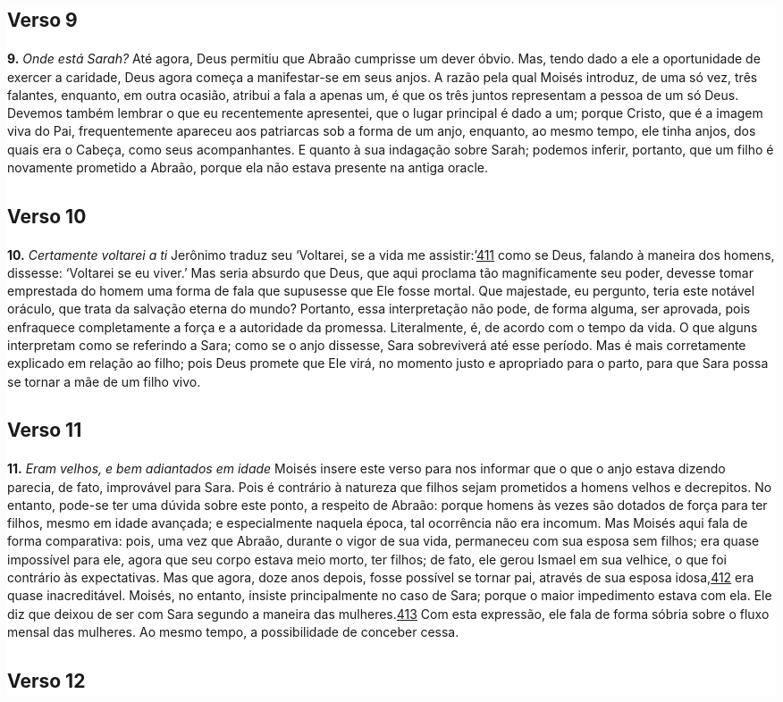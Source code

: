 ## Verso 9
 **9.**  _Onde está Sarah?_  Até agora, Deus permitiu que Abraão cumprisse um dever óbvio. Mas, tendo dado a ele a oportunidade de exercer a caridade, Deus agora começa a manifestar-se em seus anjos. A razão pela qual Moisés introduz, de uma só vez, três falantes, enquanto, em outra ocasião, atribui a fala a apenas um, é que os três juntos representam a pessoa de um só Deus. Devemos também lembrar o que eu recentemente apresentei, que o lugar principal é dado a um; porque Cristo, que é a imagem viva do Pai, frequentemente apareceu aos patriarcas sob a forma de um anjo, enquanto, ao mesmo tempo, ele tinha anjos, dos quais era o Cabeça, como seus acompanhantes. E quanto à sua indagação sobre Sarah; podemos inferir, portanto, que um filho é novamente prometido a Abraão, porque ela não estava presente na antiga oracle.

## Verso 10
**10.** _Certamente voltarei a ti_  Jerônimo traduz seu ‘Voltarei, se a vida me assistir:’[411](#Note-411) como se Deus, falando à maneira dos homens, dissesse: ‘Voltarei se eu viver.’ Mas seria absurdo que Deus, que aqui proclama tão magnificamente seu poder, devesse tomar emprestada do homem uma forma de fala que supusesse que Ele fosse mortal. Que majestade, eu pergunto, teria este notável oráculo, que trata da salvação eterna do mundo? Portanto, essa interpretação não pode, de forma alguma, ser aprovada, pois enfraquece completamente a força e a autoridade da promessa. Literalmente, é, de acordo com o tempo da vida. O que alguns interpretam como se referindo a Sara; como se o anjo dissesse, Sara sobreviverá até esse período. Mas é mais corretamente explicado em relação ao filho; pois Deus promete que Ele virá, no momento justo e apropriado para o parto, para que Sara possa se tornar a mãe de um filho vivo.

## Verso 11
 **11.**  _Eram velhos, e bem adiantados em idade_  Moisés insere este verso para nos informar que o que o anjo estava dizendo parecia, de fato, improvável para Sara. Pois é contrário à natureza que filhos sejam prometidos a homens velhos e decrepitos. No entanto, pode-se ter uma dúvida sobre este ponto, a respeito de Abraão: porque homens às vezes são dotados de força para ter filhos, mesmo em idade avançada; e especialmente naquela época, tal ocorrência não era incomum. Mas Moisés aqui fala de forma comparativa: pois, uma vez que Abraão, durante o vigor de sua vida, permaneceu com sua esposa sem filhos; era quase impossível para ele, agora que seu corpo estava meio morto, ter filhos; de fato, ele gerou Ismael em sua velhice, o que foi contrário às expectativas. Mas que agora, doze anos depois, fosse possível se tornar pai, através de sua esposa idosa,[412](#Note-412) era quase inacreditável. Moisés, no entanto, insiste principalmente no caso de Sara; porque o maior impedimento estava com ela. Ele diz que deixou de ser com Sara segundo a maneira das mulheres.[413](#Note-413) Com esta expressão, ele fala de forma sóbria sobre o fluxo mensal das mulheres. Ao mesmo tempo, a possibilidade de conceber cessa.

## Verso 12